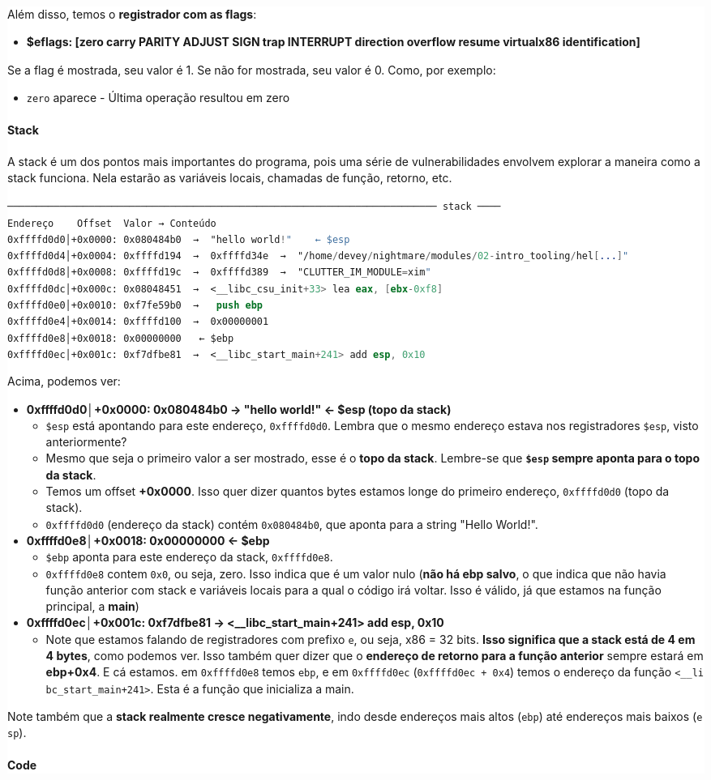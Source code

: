 Além disso, temos o **registrador com as flags**:

- **$eflags: [zero carry PARITY ADJUST SIGN trap INTERRUPT direction overflow resume virtualx86 identification]**

Se a flag é mostrada, seu valor é 1. Se não for mostrada, seu valor é 0. Como, por exemplo: 

- `zero` aparece - Última operação resultou em zero

#### Stack

A stack é um dos pontos mais importantes do programa, pois uma série de vulnerabilidades envolvem explorar a maneira como a stack funciona. Nela estarão as variáveis locais, chamadas de função, retorno, etc.

```nasm
────────────────────────────────────────────────────────────────────────── stack ────
Endereço    Offset  Valor → Conteúdo
0xffffd0d0│+0x0000: 0x080484b0  →  "hello world!"	 ← $esp
0xffffd0d4│+0x0004: 0xffffd194  →  0xffffd34e  →  "/home/devey/nightmare/modules/02-intro_tooling/hel[...]"
0xffffd0d8│+0x0008: 0xffffd19c  →  0xffffd389  →  "CLUTTER_IM_MODULE=xim"
0xffffd0dc│+0x000c: 0x08048451  →  <__libc_csu_init+33> lea eax, [ebx-0xf8]
0xffffd0e0│+0x0010: 0xf7fe59b0  →   push ebp
0xffffd0e4│+0x0014: 0xffffd100  →  0x00000001
0xffffd0e8│+0x0018: 0x00000000	 ← $ebp
0xffffd0ec│+0x001c: 0xf7dfbe81  →  <__libc_start_main+241> add esp, 0x10
```

Acima, podemos ver:

- **0xffffd0d0│+0x0000: 0x080484b0 → "hello world!"    ← $esp (topo da stack)**
    - `$esp` está apontando para este endereço, `0xffffd0d0`. Lembra que o mesmo endereço estava nos registradores `$esp`, visto anteriormente?
    - Mesmo que seja o primeiro valor a ser mostrado, esse é o **topo da stack**. Lembre-se que **`$esp` sempre aponta para o topo da stack**.
    - Temos um offset **+0x0000**. Isso quer dizer quantos bytes estamos longe do primeiro endereço, `0xffffd0d0` (topo da stack).
    - `0xffffd0d0` (endereço da stack) contém `0x080484b0`, que aponta para a string "Hello World!".
- **0xffffd0e8│+0x0018: 0x00000000	 ← $ebp**
    - `$ebp` aponta para este endereço da stack, `0xffffd0e8`.
    - `0xffffd0e8` contem `0x0`, ou seja, zero. Isso indica que é um valor nulo (**não há ebp salvo**, o que indica que não havia função anterior com stack e variáveis locais para a qual o código irá voltar. Isso é válido, já que estamos na função principal, a **main**)
- **0xffffd0ec│+0x001c: 0xf7dfbe81  →  <__libc_start_main+241> add esp, 0x10**
    - Note que estamos falando de registradores com prefixo `e`, ou seja, x86 = 32 bits. **Isso significa que a stack está de 4 em 4 bytes**, como podemos ver. Isso também quer dizer que o **endereço de retorno para a função anterior** sempre estará em **ebp+0x4**. E cá estamos. em `0xffffd0e8` temos `ebp`, e em `0xffffd0ec` (`0xffffd0ec + 0x4`) temos o endereço da função `<__libc_start_main+241>`. Esta é a função que inicializa a main.

Note também que a **stack realmente cresce negativamente**, indo desde endereços mais altos (`ebp`) até endereços mais baixos (`esp`).

#### Code
